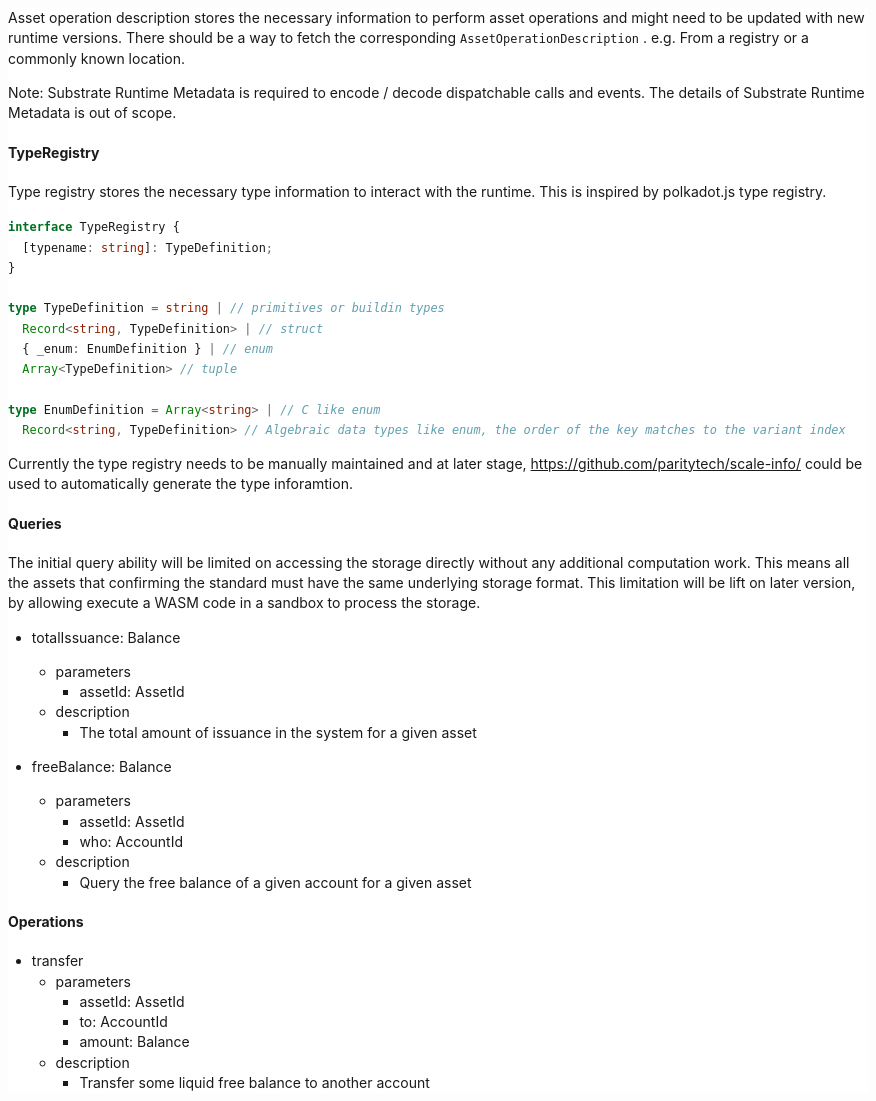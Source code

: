 Asset operation description stores the necessary information to perform asset operations and might need to be updated with new runtime versions. There should be a way to fetch the corresponding `AssetOperationDescription` . e.g. From a registry or a commonly known location.

Note: Substrate Runtime Metadata is required to encode / decode dispatchable calls and events. The details of Substrate Runtime Metadata is out of scope.

#### TypeRegistry

Type registry stores the necessary type information to interact with the runtime. This is inspired by polkadot.js type registry.

```typescript
interface TypeRegistry {
  [typename: string]: TypeDefinition;
}

type TypeDefinition = string | // primitives or buildin types
  Record<string, TypeDefinition> | // struct
  { _enum: EnumDefinition } | // enum
  Array<TypeDefinition> // tuple

type EnumDefinition = Array<string> | // C like enum
  Record<string, TypeDefinition> // Algebraic data types like enum, the order of the key matches to the variant index
```

Currently the type registry needs to be manually maintained and at later stage, https://github.com/paritytech/scale-info/ could be used to automatically generate the type inforamtion.

#### Queries

The initial query ability will be limited on accessing the storage directly without any additional computation work. This means all the assets that confirming the standard must have the same underlying storage format. This limitation will be lift on later version, by allowing execute a WASM code in a sandbox to process the storage.

- totalIssuance: Balance
  - parameters
    - assetId: AssetId
  - description
    - The total amount of issuance in the system for a given asset

- freeBalance: Balance
  - parameters
    - assetId: AssetId
    - who: AccountId
  - description
    - Query the free balance of a given account for a given asset

#### Operations

- transfer
  - parameters
    - assetId: AssetId
    - to: AccountId
    - amount: Balance
  - description
    - Transfer some liquid free balance to another account
